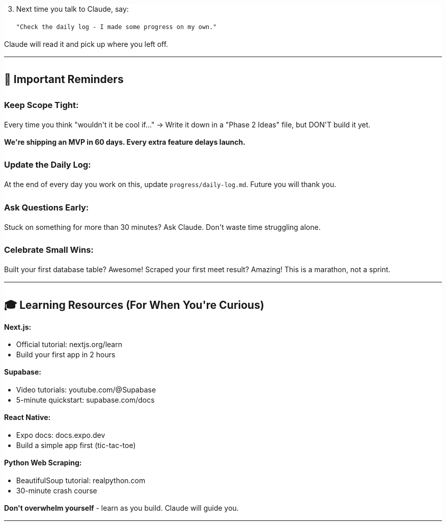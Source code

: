    ```markdown
   ```

3. Next time you talk to Claude, say:
   ```
   "Check the daily log - I made some progress on my own."
   ```

Claude will read it and pick up where you left off.

---

## 🚨 Important Reminders

### Keep Scope Tight:
Every time you think "wouldn't it be cool if..." → Write it down in a "Phase 2 Ideas" file, but DON'T build it yet.

**We're shipping an MVP in 60 days. Every extra feature delays launch.**

### Update the Daily Log:
At the end of every day you work on this, update `progress/daily-log.md`. Future you will thank you.

### Ask Questions Early:
Stuck on something for more than 30 minutes? Ask Claude. Don't waste time struggling alone.

### Celebrate Small Wins:
Built your first database table? Awesome! Scraped your first meet result? Amazing! This is a marathon, not a sprint.

---

## 🎓 Learning Resources (For When You're Curious)

**Next.js:**
- Official tutorial: nextjs.org/learn
- Build your first app in 2 hours

**Supabase:**
- Video tutorials: youtube.com/@Supabase
- 5-minute quickstart: supabase.com/docs

**React Native:**
- Expo docs: docs.expo.dev
- Build a simple app first (tic-tac-toe)

**Python Web Scraping:**
- BeautifulSoup tutorial: realpython.com
- 30-minute crash course

**Don't overwhelm yourself** - learn as you build. Claude will guide you.

---
